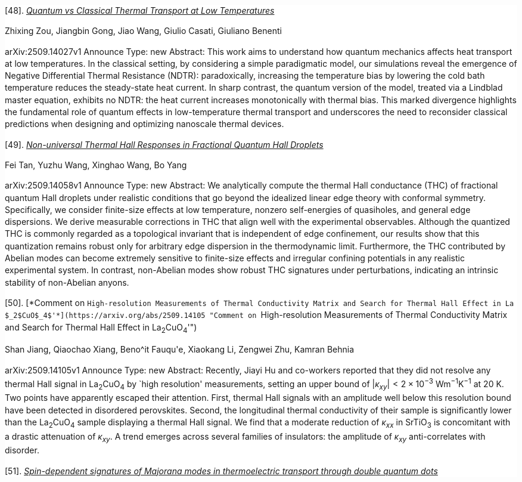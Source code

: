 

[48]. [*Quantum vs Classical Thermal Transport at Low Temperatures*](https://arxiv.org/abs/2509.14027 "Quantum vs Classical Thermal Transport at Low Temperatures")

Zhixing Zou, Jiangbin Gong, Jiao Wang, Giulio Casati, Giuliano Benenti

arXiv:2509.14027v1 Announce Type: new 
Abstract: This work aims to understand how quantum mechanics affects heat transport at low temperatures. In the classical setting, by considering a simple paradigmatic model, our simulations reveal the emergence of Negative Differential Thermal Resistance (NDTR): paradoxically, increasing the temperature bias by lowering the cold bath temperature reduces the steady-state heat current. In sharp contrast, the quantum version of the model, treated via a Lindblad master equation, exhibits no NDTR: the heat current increases monotonically with thermal bias. This marked divergence highlights the fundamental role of quantum effects in low-temperature thermal transport and underscores the need to reconsider classical predictions when designing and optimizing nanoscale thermal devices.



[49]. [*Non-universal Thermal Hall Responses in Fractional Quantum Hall Droplets*](https://arxiv.org/abs/2509.14058 "Non-universal Thermal Hall Responses in Fractional Quantum Hall Droplets")

Fei Tan, Yuzhu Wang, Xinghao Wang, Bo Yang

arXiv:2509.14058v1 Announce Type: new 
Abstract: We analytically compute the thermal Hall conductance (THC) of fractional quantum Hall droplets under realistic conditions that go beyond the idealized linear edge theory with conformal symmetry. Specifically, we consider finite-size effects at low temperature, nonzero self-energies of quasiholes, and general edge dispersions. We derive measurable corrections in THC that align well with the experimental observables. Although the quantized THC is commonly regarded as a topological invariant that is independent of edge confinement, our results show that this quantization remains robust only for arbitrary edge dispersion in the thermodynamic limit. Furthermore, the THC contributed by Abelian modes can become extremely sensitive to finite-size effects and irregular confining potentials in any realistic experimental system. In contrast, non-Abelian modes show robust THC signatures under perturbations, indicating an intrinsic stability of non-Abelian anyons.



[50]. [*Comment on `High-resolution Measurements of Thermal Conductivity Matrix and Search for Thermal Hall Effect in La$_2$CuO$_4$'*](https://arxiv.org/abs/2509.14105 "Comment on `High-resolution Measurements of Thermal Conductivity Matrix and Search for Thermal Hall Effect in La$_2$CuO$_4$'")

Shan Jiang, Qiaochao Xiang, Beno\^it Fauqu\'e, Xiaokang Li, Zengwei Zhu, Kamran Behnia

arXiv:2509.14105v1 Announce Type: new 
Abstract: Recently, Jiayi Hu and co-workers reported that they did not resolve any thermal Hall signal in La$_2$CuO$_4$ by `high resolution' measurements, setting an upper bound of $|\kappa_{xy}| <2\times 10^{-3}~$Wm$^{-1}$K$^{-1}$ at 20 K. Two points have apparently escaped their attention. First, thermal Hall signals with an amplitude well below this resolution bound have been detected in disordered perovskites. Second, the longitudinal thermal conductivity of their sample is significantly lower than the La$_2$CuO$_4$ sample displaying a thermal Hall signal. We find that a moderate reduction of $\kappa_{xx}$ in SrTiO$_3$ is concomitant with a drastic attenuation of $\kappa_{xy}$. A trend emerges across several families of insulators: the amplitude of $\kappa_{xy}$ anti-correlates with disorder.



[51]. [*Spin-dependent signatures of Majorana modes in thermoelectric transport through double quantum dots*](https://arxiv.org/abs/2509.14108 "Spin-dependent signatures of Majorana modes in thermoelectric transport through double quantum dots")
